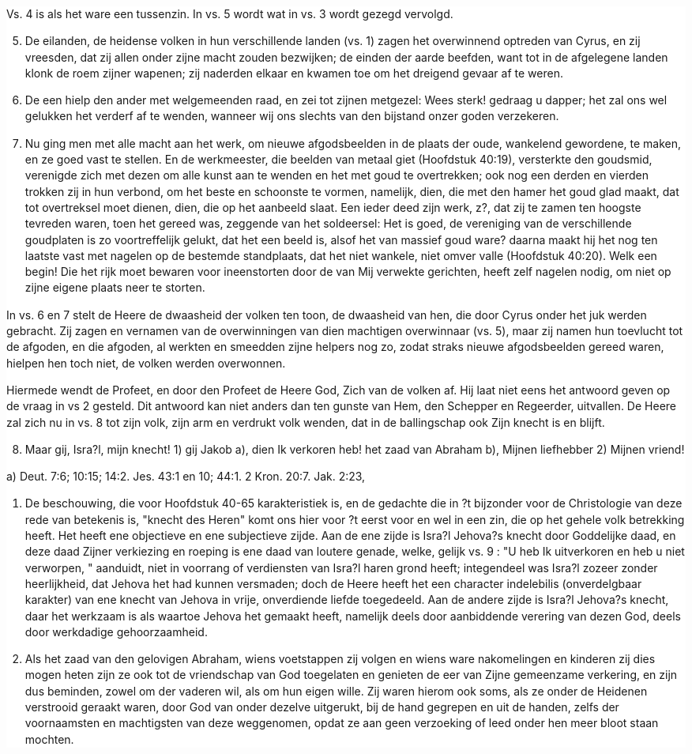 Vs. 4 is als het ware een tussenzin. In vs. 5 wordt wat in vs. 3 wordt gezegd vervolgd.

5. De eilanden, de heidense volken in hun verschillende landen (vs. 1) zagen het overwinnend optreden van Cyrus, en zij vreesden, dat zij allen onder zijne macht zouden bezwijken; de einden der aarde beefden, want tot in de afgelegene landen klonk de roem zijner wapenen; zij naderden elkaar en kwamen toe om het dreigend gevaar af te weren.

6. De een hielp den ander met welgemeenden raad, en zei tot zijnen metgezel: Wees sterk! gedraag u dapper; het zal ons wel gelukken het verderf af te wenden, wanneer wij ons slechts van den bijstand onzer goden verzekeren.

7. Nu ging men met alle macht aan het werk, om nieuwe afgodsbeelden in de plaats der oude, wankelend gewordene, te maken, en ze goed vast te stellen. En de werkmeester, die beelden van metaal giet (Hoofdstuk 40:19), versterkte den goudsmid, verenigde zich met dezen om alle kunst aan te wenden en het met goud te overtrekken; ook nog een derden en vierden trokken zij in hun verbond, om het beste en schoonste te vormen, namelijk, dien, die met den hamer het goud glad maakt, dat tot overtreksel moet dienen, dien, die op het aanbeeld slaat. Een ieder deed zijn werk, z?, dat zij te zamen ten hoogste tevreden waren, toen het gereed was, zeggende van het soldeersel: Het is goed, de vereniging van de verschillende goudplaten is zo voortreffelijk gelukt, dat het een beeld is, alsof het van massief goud ware? daarna maakt  hij het  nog  ten laatste vast  met  nagelen op  de bestemde standplaats,  dat  het  niet wankele, niet omver valle (Hoofdstuk 40:20). Welk een begin! Die het rijk moet bewaren voor ineenstorten door de van Mij verwekte gerichten, heeft zelf nagelen nodig, om niet op zijne eigene plaats neer te storten.

In vs. 6 en 7 stelt de Heere de dwaasheid der volken ten toon, de dwaasheid van hen, die door Cyrus onder het juk werden gebracht. Zij zagen en vernamen van de overwinningen van dien machtigen overwinnaar (vs. 5), maar zij namen hun toevlucht tot de afgoden, en die afgoden, al werkten en smeedden zijne helpers nog zo,  zodat  straks nieuwe afgodsbeelden gereed waren, hielpen hen toch niet, de volken werden overwonnen.

Hiermede wendt de Profeet, en door den Profeet de Heere God, Zich van de volken af. Hij laat niet eens het antwoord geven op de vraag in vs 2 gesteld. Dit antwoord kan niet anders dan ten gunste van Hem, den Schepper en Regeerder, uitvallen. De Heere zal zich nu in vs. 8 tot zijn volk, zijn arm en verdrukt volk wenden, dat in de ballingschap ook Zijn knecht is en blijft.

8. Maar gij, Isra?l, mijn knecht! 1) gij Jakob a), dien Ik verkoren heb! het zaad van Abraham b), Mijnen liefhebber 2) Mijnen vriend!

a) Deut. 7:6; 10:15; 14:2. Jes. 43:1 en 10; 44:1. 2 Kron. 20:7. Jak. 2:23,

1) De beschouwing, die voor Hoofdstuk 40-65 karakteristiek is, en de gedachte die in ?t bijzonder voor de Christologie van deze rede van betekenis is, "knecht des Heren" komt ons hier voor ?t eerst voor en wel in een zin, die op het gehele volk betrekking heeft. Het heeft ene objectieve  en  ene  subjectieve  zijde.  Aan  de  ene  zijde  is  Isra?l  Jehova?s  knecht  door Goddelijke daad, en deze daad Zijner verkiezing en roeping is ene daad van loutere genade, welke, gelijk vs. 9 : "U heb Ik uitverkoren en heb u niet  verworpen, " aanduidt, niet  in voorrang of verdiensten van Isra?l haren grond heeft; integendeel was Isra?l zozeer zonder heerlijkheid, dat Jehova het had kunnen versmaden; doch de Heere heeft het een character indelebilis (onverdelgbaar karakter) van ene knecht van Jehova in vrije, onverdiende liefde toegedeeld. Aan de andere zijde is Isra?l Jehova?s knecht, daar het werkzaam is als waartoe Jehova het gemaakt heeft, namelijk deels door aanbiddende verering van dezen God, deels door werkdadige gehoorzaamheid.

2) Als het zaad van den gelovigen Abraham, wiens voetstappen zij volgen en wiens ware nakomelingen en kinderen zij dies  mogen heten zijn ze ook tot  de vriendschap van God toegelaten en genieten de eer van Zijne gemeenzame verkering, en zijn dus beminden, zowel om der vaderen wil, als om hun eigen wille. Zij waren hierom ook soms, als ze onder de Heidenen  verstrooid  geraakt  waren,  door  God  van  onder  dezelve  uitgerukt,  bij de  hand gegrepen en uit de handen, zelfs der voornaamsten en machtigsten van deze weggenomen, opdat ze aan geen verzoeking of leed onder hen meer bloot staan mochten.
